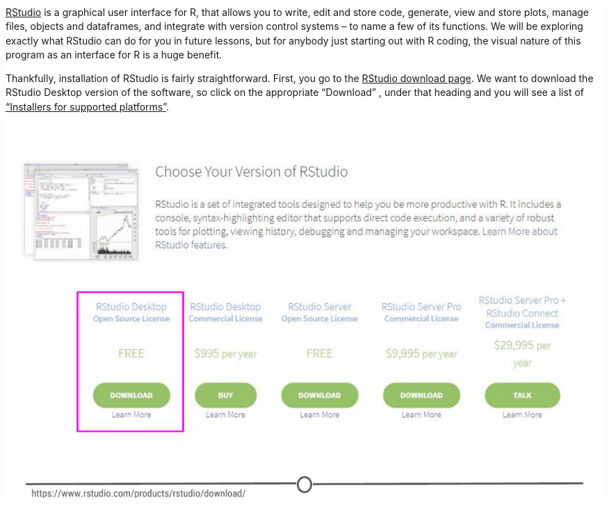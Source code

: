 [RStudio](https://rstudio.com/products/rstudio/) is a graphical user interface for R, that allows you to write, edit and store code, generate, view and store plots, manage files, objects and dataframes, and integrate with version control systems – to name a few of its functions. We will be exploring exactly what RStudio can do for you in future lessons, but for anybody just starting out with R coding, the visual nature of this program as an interface for R is a huge benefit.

Thankfully, installation of RStudio is fairly straightforward. First, you go to the [RStudio download page](https://rstudio.com/products/rstudio/download/). We want to download the RStudio Desktop version of the software, so click on the appropriate “Download” , under that heading and you will see a list of [“Installers for supported platforms”](https://rstudio.com/products/rstudio/download/#download).

![](../images/rstudio.png)
